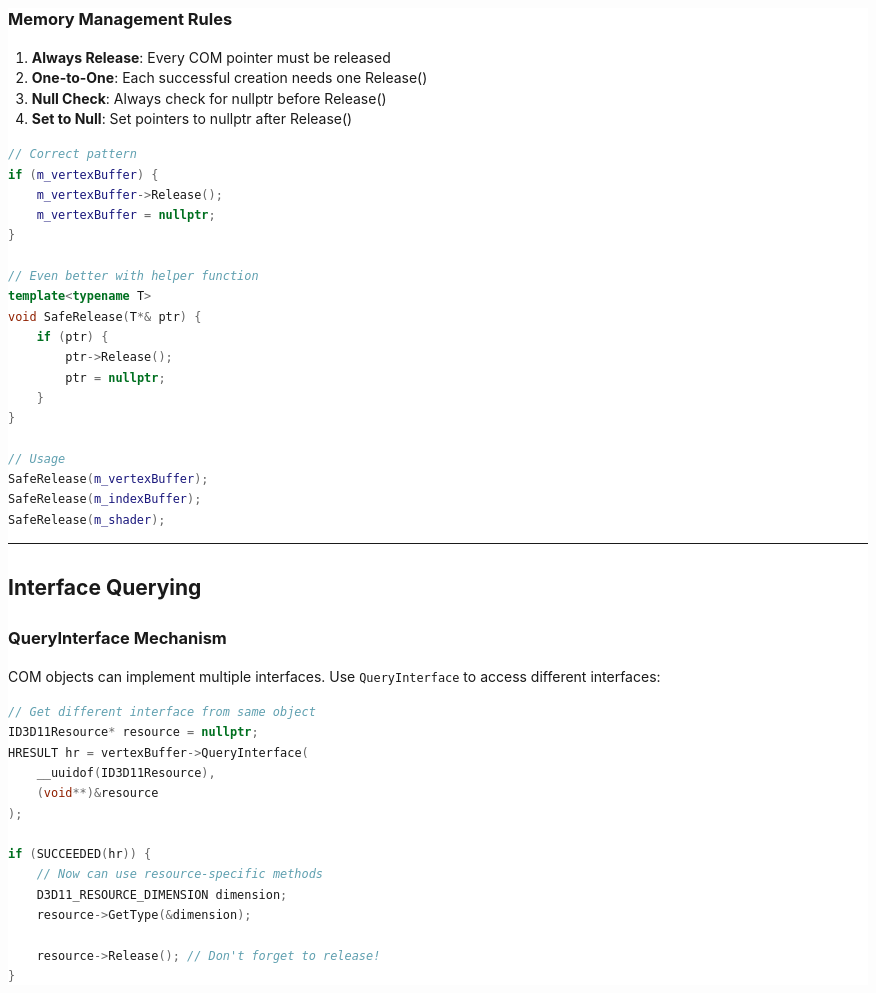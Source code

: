 ### Memory Management Rules

1. **Always Release**: Every COM pointer must be released
2. **One-to-One**: Each successful creation needs one Release()
3. **Null Check**: Always check for nullptr before Release()
4. **Set to Null**: Set pointers to nullptr after Release()

```cpp
// Correct pattern
if (m_vertexBuffer) {
    m_vertexBuffer->Release();
    m_vertexBuffer = nullptr;
}

// Even better with helper function
template<typename T>
void SafeRelease(T*& ptr) {
    if (ptr) {
        ptr->Release();
        ptr = nullptr;
    }
}

// Usage
SafeRelease(m_vertexBuffer);
SafeRelease(m_indexBuffer);
SafeRelease(m_shader);
```

---

## Interface Querying

### QueryInterface Mechanism

COM objects can implement multiple interfaces. Use `QueryInterface` to access different interfaces:

```cpp
// Get different interface from same object
ID3D11Resource* resource = nullptr;
HRESULT hr = vertexBuffer->QueryInterface(
    __uuidof(ID3D11Resource),
    (void**)&resource
);

if (SUCCEEDED(hr)) {
    // Now can use resource-specific methods
    D3D11_RESOURCE_DIMENSION dimension;
    resource->GetType(&dimension);

    resource->Release(); // Don't forget to release!
}
```
